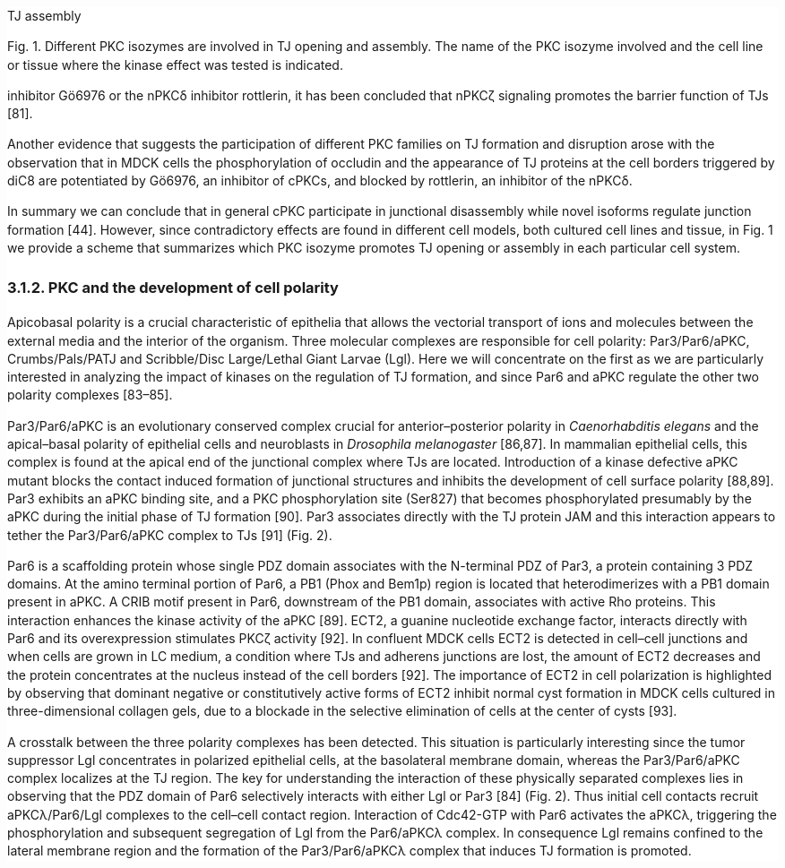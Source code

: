 TJ assembly

Fig. 1. Different PKC isozymes are involved in TJ opening and assembly. The name of the PKC isozyme involved and the cell line or tissue where the kinase effect was tested is indicated.

inhibitor Gö6976 or the nPKCδ inhibitor rottlerin, it has been concluded that nPKCζ signaling promotes the barrier function of TJs [81].

Another evidence that suggests the participation of different PKC families on TJ formation and disruption arose with the observation that in MDCK cells the phosphorylation of occludin and the appearance of TJ proteins at the cell borders triggered by diC8 are potentiated by Gö6976, an inhibitor of cPKCs, and blocked by rottlerin, an inhibitor of the nPKCδ.

In summary we can conclude that in general cPKC participate in junctional disassembly while novel isoforms regulate junction formation [44]. However, since contradictory effects are found in different cell models, both cultured cell lines and tissue, in Fig. 1 we provide a scheme that summarizes which PKC isozyme promotes TJ opening or assembly in each particular cell system.

### 3.1.2. PKC and the development of cell polarity

Apicobasal polarity is a crucial characteristic of epithelia that allows the vectorial transport of ions and molecules between the external media and the interior of the organism. Three molecular complexes are responsible for cell polarity: Par3/Par6/aPKC, Crumbs/Pals/PATJ and Scribble/Disc Large/Lethal Giant Larvae (Lgl). Here we will concentrate on the first as we are particularly interested in analyzing the impact of kinases on the regulation of TJ formation, and since Par6 and aPKC regulate the other two polarity complexes [83–85].

Par3/Par6/aPKC is an evolutionary conserved complex crucial for anterior–posterior polarity in *Caenorhabditis elegans* and the apical–basal polarity of epithelial cells and neuroblasts in *Drosophila melanogaster* [86,87]. In mammalian epithelial cells, this complex is found at the apical end of the junctional complex where TJs are located. Introduction of a kinase defective aPKC mutant blocks the contact induced formation of junctional structures and inhibits the development of cell surface polarity [88,89]. Par3 exhibits an aPKC binding site, and a PKC phosphorylation site (Ser827) that becomes phosphorylated presumably by the aPKC during the initial phase of TJ formation [90]. Par3 associates directly with the TJ protein JAM and this interaction appears to tether the Par3/Par6/aPKC complex to TJs [91] (Fig. 2).

Par6 is a scaffolding protein whose single PDZ domain associates with the N-terminal PDZ of Par3, a protein containing 3 PDZ domains. At the amino terminal portion of Par6, a PB1 (Phox and Bem1p) region is located that heterodimerizes with a PB1 domain present in aPKC. A CRIB motif present in Par6, downstream of the PB1 domain, associates with active Rho proteins. This interaction enhances the kinase activity of the aPKC [89]. ECT2, a guanine nucleotide exchange factor, interacts directly with Par6 and its overexpression stimulates PKCζ activity [92]. In confluent MDCK cells ECT2 is detected in cell–cell junctions and when cells are grown in LC medium, a condition where TJs and adherens junctions are lost, the amount of ECT2 decreases and the protein concentrates at the nucleus instead of the cell borders [92]. The importance of ECT2 in cell polarization is highlighted by observing that dominant negative or constitutively active forms of ECT2 inhibit normal cyst formation in MDCK cells cultured in three-dimensional collagen gels, due to a blockade in the selective elimination of cells at the center of cysts [93].

A crosstalk between the three polarity complexes has been detected. This situation is particularly interesting since the tumor suppressor Lgl concentrates in polarized epithelial cells, at the basolateral membrane domain, whereas the Par3/Par6/aPKC complex localizes at the TJ region. The key for understanding the interaction of these physically separated complexes lies in observing that the PDZ domain of Par6 selectively interacts with either Lgl or Par3 [84] (Fig. 2). Thus initial cell contacts recruit aPKCλ/Par6/Lgl complexes to the cell–cell contact region. Interaction of Cdc42-GTP with Par6 activates the aPKCλ, triggering the phosphorylation and subsequent segregation of Lgl from the Par6/aPKCλ complex. In consequence Lgl remains confined to the lateral membrane region and the formation of the Par3/Par6/aPKCλ complex that induces TJ formation is promoted.
